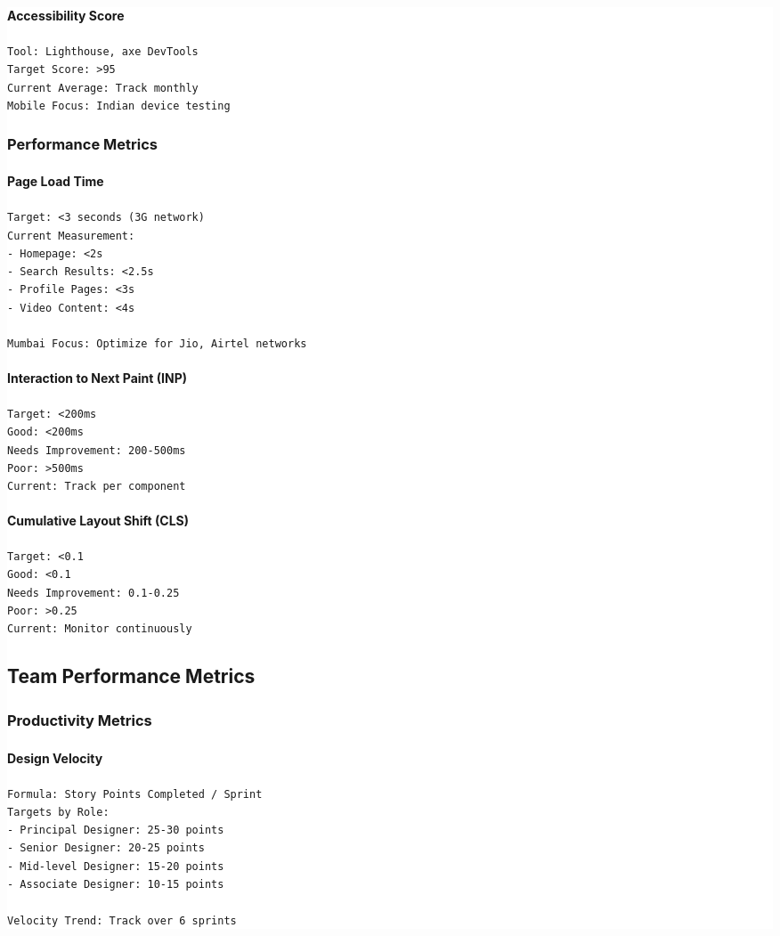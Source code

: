 #### Accessibility Score
```
Tool: Lighthouse, axe DevTools
Target Score: >95
Current Average: Track monthly
Mobile Focus: Indian device testing
```

### Performance Metrics

#### Page Load Time
```
Target: <3 seconds (3G network)
Current Measurement:
- Homepage: <2s
- Search Results: <2.5s
- Profile Pages: <3s
- Video Content: <4s

Mumbai Focus: Optimize for Jio, Airtel networks
```

#### Interaction to Next Paint (INP)
```
Target: <200ms
Good: <200ms
Needs Improvement: 200-500ms
Poor: >500ms
Current: Track per component
```

#### Cumulative Layout Shift (CLS)
```
Target: <0.1
Good: <0.1
Needs Improvement: 0.1-0.25
Poor: >0.25
Current: Monitor continuously
```

## Team Performance Metrics

### Productivity Metrics

#### Design Velocity
```
Formula: Story Points Completed / Sprint
Targets by Role:
- Principal Designer: 25-30 points
- Senior Designer: 20-25 points
- Mid-level Designer: 15-20 points
- Associate Designer: 10-15 points

Velocity Trend: Track over 6 sprints
```
